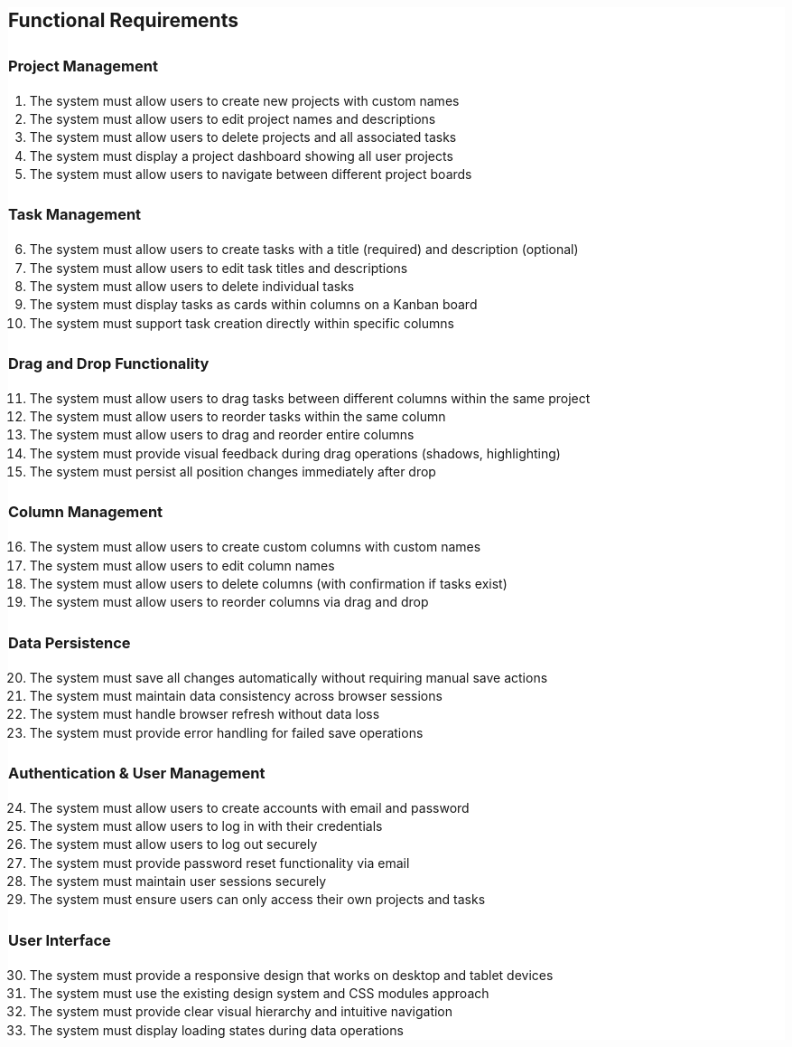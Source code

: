 ## Functional Requirements

### Project Management
1. The system must allow users to create new projects with custom names
2. The system must allow users to edit project names and descriptions
3. The system must allow users to delete projects and all associated tasks
4. The system must display a project dashboard showing all user projects
5. The system must allow users to navigate between different project boards

### Task Management
6. The system must allow users to create tasks with a title (required) and description (optional)
7. The system must allow users to edit task titles and descriptions
8. The system must allow users to delete individual tasks
9. The system must display tasks as cards within columns on a Kanban board
10. The system must support task creation directly within specific columns

### Drag and Drop Functionality
11. The system must allow users to drag tasks between different columns within the same project
12. The system must allow users to reorder tasks within the same column
13. The system must allow users to drag and reorder entire columns
14. The system must provide visual feedback during drag operations (shadows, highlighting)
15. The system must persist all position changes immediately after drop

### Column Management
16. The system must allow users to create custom columns with custom names
17. The system must allow users to edit column names
18. The system must allow users to delete columns (with confirmation if tasks exist)
19. The system must allow users to reorder columns via drag and drop

### Data Persistence
20. The system must save all changes automatically without requiring manual save actions
21. The system must maintain data consistency across browser sessions
22. The system must handle browser refresh without data loss
23. The system must provide error handling for failed save operations

### Authentication & User Management
24. The system must allow users to create accounts with email and password
25. The system must allow users to log in with their credentials
26. The system must allow users to log out securely
27. The system must provide password reset functionality via email
28. The system must maintain user sessions securely
29. The system must ensure users can only access their own projects and tasks

### User Interface
30. The system must provide a responsive design that works on desktop and tablet devices
31. The system must use the existing design system and CSS modules approach
32. The system must provide clear visual hierarchy and intuitive navigation
33. The system must display loading states during data operations
